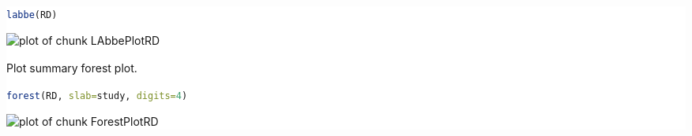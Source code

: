 
```r
labbe(RD)
```

![plot of chunk LAbbePlotRD](./AEAfterBreastCaACT_files/figure-html/LAbbePlotRD.png) 

Plot summary forest plot.


```r
forest(RD, slab=study, digits=4)
```

![plot of chunk ForestPlotRD](./AEAfterBreastCaACT_files/figure-html/ForestPlotRD.png) 
